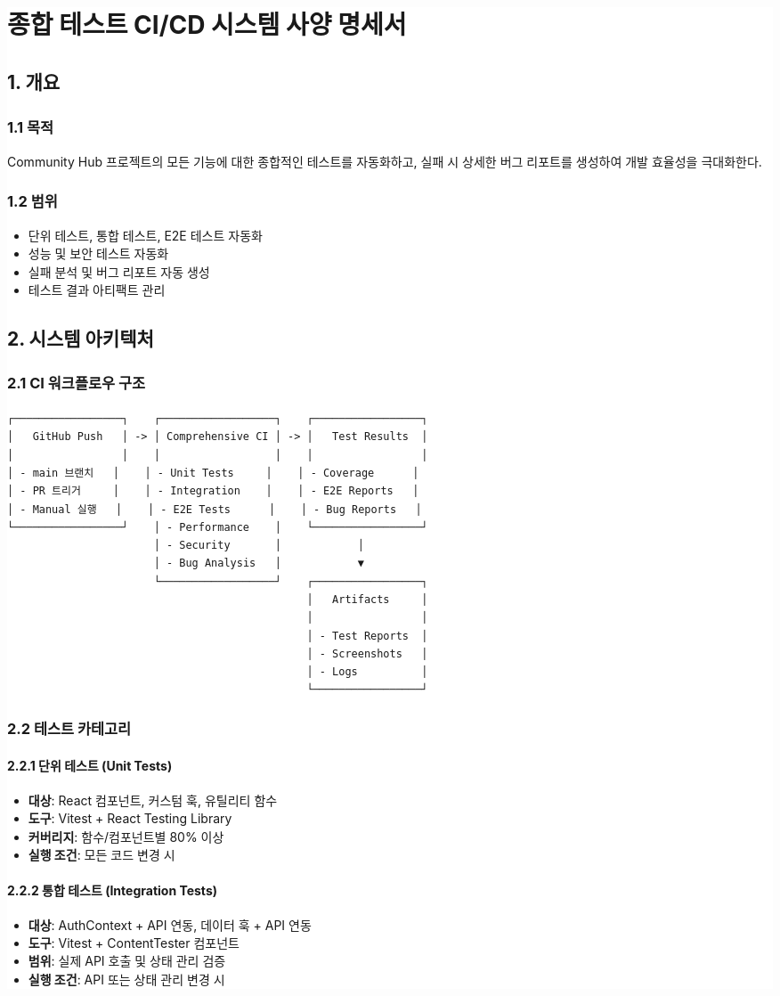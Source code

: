 # 종합 테스트 CI/CD 시스템 사양 명세서

## 1. 개요

### 1.1 목적
Community Hub 프로젝트의 모든 기능에 대한 종합적인 테스트를 자동화하고, 실패 시 상세한 버그 리포트를 생성하여 개발 효율성을 극대화한다.

### 1.2 범위
- 단위 테스트, 통합 테스트, E2E 테스트 자동화
- 성능 및 보안 테스트 자동화
- 실패 분석 및 버그 리포트 자동 생성
- 테스트 결과 아티팩트 관리

## 2. 시스템 아키텍처

### 2.1 CI 워크플로우 구조
```
┌─────────────────┐    ┌──────────────────┐    ┌─────────────────┐
│   GitHub Push   │ -> │ Comprehensive CI │ -> │   Test Results  │
│                 │    │                  │    │                 │
│ - main 브랜치   │    │ - Unit Tests     │    │ - Coverage      │
│ - PR 트리거     │    │ - Integration    │    │ - E2E Reports   │
│ - Manual 실행   │    │ - E2E Tests      │    │ - Bug Reports   │
└─────────────────┘    │ - Performance    │    └─────────────────┘
                       │ - Security       │            │
                       │ - Bug Analysis   │            ▼
                       └──────────────────┘    ┌─────────────────┐
                                               │   Artifacts     │
                                               │                 │
                                               │ - Test Reports  │
                                               │ - Screenshots   │
                                               │ - Logs          │
                                               └─────────────────┘
```

### 2.2 테스트 카테고리

#### 2.2.1 단위 테스트 (Unit Tests)
- **대상**: React 컴포넌트, 커스텀 훅, 유틸리티 함수
- **도구**: Vitest + React Testing Library
- **커버리지**: 함수/컴포넌트별 80% 이상
- **실행 조건**: 모든 코드 변경 시

#### 2.2.2 통합 테스트 (Integration Tests)
- **대상**: AuthContext + API 연동, 데이터 훅 + API 연동
- **도구**: Vitest + ContentTester 컴포넌트
- **범위**: 실제 API 호출 및 상태 관리 검증
- **실행 조건**: API 또는 상태 관리 변경 시
